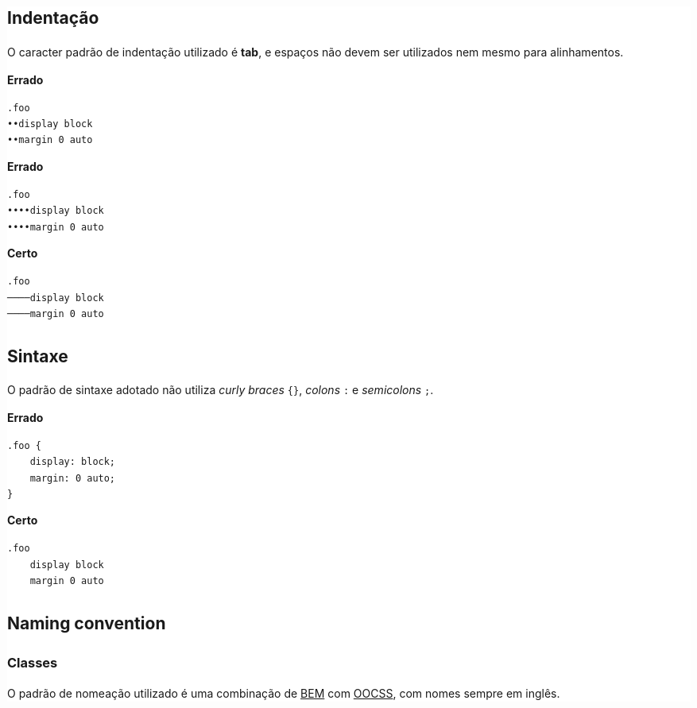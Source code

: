 
## Indentação

O caracter padrão de indentação utilizado é **tab**, e espaços não devem ser utilizados nem mesmo para alinhamentos.

**Errado**

```styl
.foo
••display block
••margin 0 auto
```

**Errado**

```styl
.foo
••••display block
••••margin 0 auto
```

**Certo**

```styl
.foo
────display block
────margin 0 auto
```


## Sintaxe

O padrão de sintaxe adotado não utiliza *curly braces* `{}`, *colons* `:` e *semicolons* `;`.

**Errado**

```styl
.foo {
	display: block;
	margin: 0 auto;
}
```

**Certo**

```styl
.foo
	display block
	margin 0 auto
```


## Naming convention

### Classes

O padrão de nomeação utilizado é uma combinação de [BEM](http://getbem.com/naming/) com [OOCSS](https://www.smashingmagazine.com/2011/12/an-introduction-to-object-oriented-css-oocss/), com nomes sempre em inglês.
